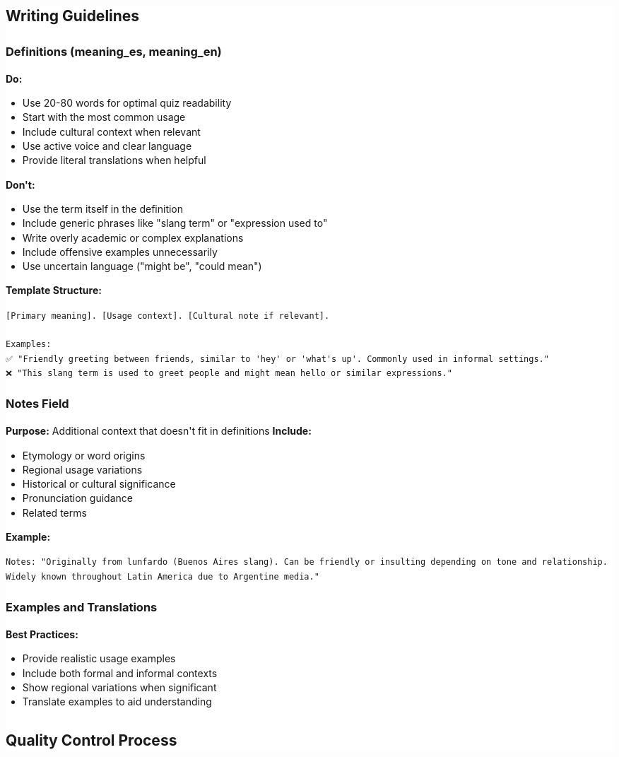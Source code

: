 ## Writing Guidelines

### Definitions (meaning_es, meaning_en)

**Do:**
- Use 20-80 words for optimal quiz readability
- Start with the most common usage
- Include cultural context when relevant
- Use active voice and clear language
- Provide literal translations when helpful

**Don't:**
- Use the term itself in the definition
- Include generic phrases like "slang term" or "expression used to"
- Write overly academic or complex explanations
- Include offensive examples unnecessarily
- Use uncertain language ("might be", "could mean")

**Template Structure:**
```
[Primary meaning]. [Usage context]. [Cultural note if relevant].

Examples:
✅ "Friendly greeting between friends, similar to 'hey' or 'what's up'. Commonly used in informal settings."
❌ "This slang term is used to greet people and might mean hello or similar expressions."
```

### Notes Field

**Purpose:** Additional context that doesn't fit in definitions
**Include:**
- Etymology or word origins
- Regional usage variations
- Historical or cultural significance
- Pronunciation guidance
- Related terms

**Example:**
```
Notes: "Originally from lunfardo (Buenos Aires slang). Can be friendly or insulting depending on tone and relationship. Widely known throughout Latin America due to Argentine media."
```

### Examples and Translations

**Best Practices:**
- Provide realistic usage examples
- Include both formal and informal contexts
- Show regional variations when significant
- Translate examples to aid understanding

## Quality Control Process
